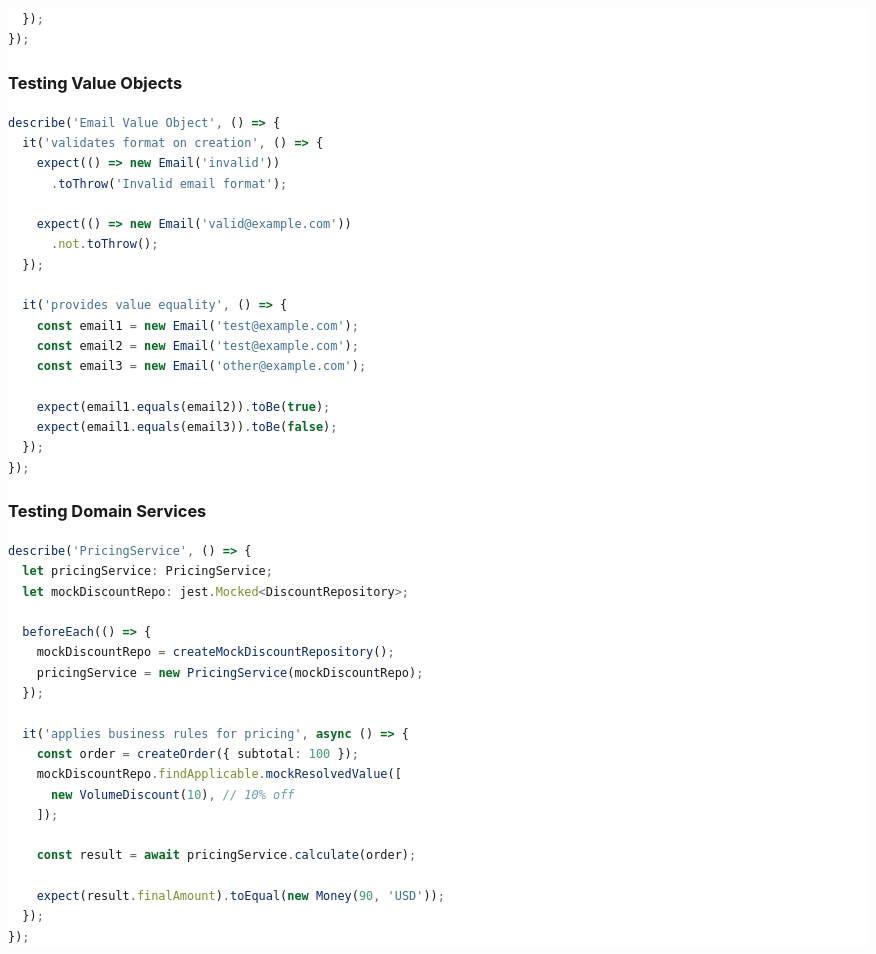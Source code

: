 ```typescript
  });
});
```

### Testing Value Objects

```typescript
describe('Email Value Object', () => {
  it('validates format on creation', () => {
    expect(() => new Email('invalid'))
      .toThrow('Invalid email format');
    
    expect(() => new Email('valid@example.com'))
      .not.toThrow();
  });
  
  it('provides value equality', () => {
    const email1 = new Email('test@example.com');
    const email2 = new Email('test@example.com');
    const email3 = new Email('other@example.com');
    
    expect(email1.equals(email2)).toBe(true);
    expect(email1.equals(email3)).toBe(false);
  });
});
```

### Testing Domain Services

```typescript
describe('PricingService', () => {
  let pricingService: PricingService;
  let mockDiscountRepo: jest.Mocked<DiscountRepository>;
  
  beforeEach(() => {
    mockDiscountRepo = createMockDiscountRepository();
    pricingService = new PricingService(mockDiscountRepo);
  });
  
  it('applies business rules for pricing', async () => {
    const order = createOrder({ subtotal: 100 });
    mockDiscountRepo.findApplicable.mockResolvedValue([
      new VolumeDiscount(10), // 10% off
    ]);
    
    const result = await pricingService.calculate(order);
    
    expect(result.finalAmount).toEqual(new Money(90, 'USD'));
  });
});
```
